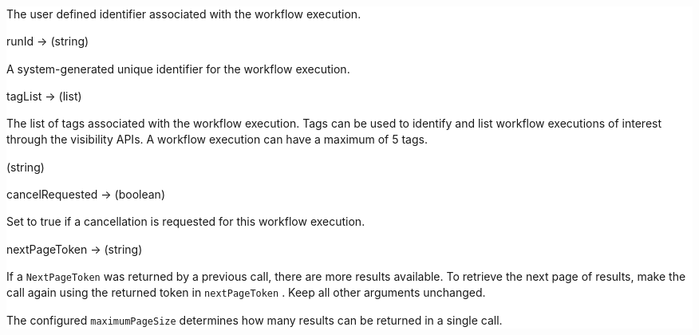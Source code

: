The user defined identifier associated with the workflow execution.

runId -> (string)

A system-generated unique identifier for the workflow execution.

tagList -> (list)

The list of tags associated with the workflow execution. Tags can be used to identify and list workflow executions of interest through the visibility APIs. A workflow execution can have a maximum of 5 tags.

(string)

cancelRequested -> (boolean)

Set to true if a cancellation is requested for this workflow execution.

nextPageToken -> (string)

If a `NextPageToken` was returned by a previous call, there are more results available. To retrieve the next page of results, make the call again using the returned token in `nextPageToken` . Keep all other arguments unchanged.

The configured `maximumPageSize` determines how many results can be returned in a single call.